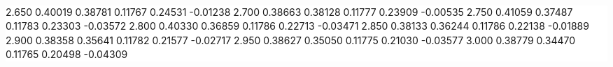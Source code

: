 <td style="text-align:right;">  2.650 </td>
<td style="text-align:right;"> 0.40019 </td>
<td style="text-align:right;"> 0.38781 </td>
<td style="text-align:right;"> 0.11767 </td>
<td style="text-align:right;"> 0.24531 </td>
<td colspan="2" style="text-align:right;"> -0.01238</td>
</tr>
<tr>
<td style="text-align:right;">  2.700 </td>
<td style="text-align:right;"> 0.38663 </td>
<td style="text-align:right;"> 0.38128 </td>
<td style="text-align:right;"> 0.11777 </td>
<td style="text-align:right;"> 0.23909 </td>
<td colspan="2" style="text-align:right;"> -0.00535</td>
</tr>
<tr>
<td style="text-align:right;">  2.750 </td>
<td style="text-align:right;"> 0.41059 </td>
<td style="text-align:right;"> 0.37487 </td>
<td style="text-align:right;"> 0.11783 </td>
<td style="text-align:right;"> 0.23303 </td>
<td colspan="2" style="text-align:right;"> -0.03572</td>
</tr>
<tr>
<td style="text-align:right;">  2.800 </td>
<td style="text-align:right;"> 0.40330 </td>
<td style="text-align:right;"> 0.36859 </td>
<td style="text-align:right;"> 0.11786 </td>
<td style="text-align:right;"> 0.22713 </td>
<td colspan="2" style="text-align:right;"> -0.03471</td>
</tr>
<tr>
<td style="text-align:right;">  2.850 </td>
<td style="text-align:right;"> 0.38133 </td>
<td style="text-align:right;"> 0.36244 </td>
<td style="text-align:right;"> 0.11786 </td>
<td style="text-align:right;"> 0.22138 </td>
<td colspan="2" style="text-align:right;"> -0.01889</td>
</tr>
<tr>
<td style="text-align:right;">  2.900 </td>
<td style="text-align:right;"> 0.38358 </td>
<td style="text-align:right;"> 0.35641 </td>
<td style="text-align:right;"> 0.11782 </td>
<td style="text-align:right;"> 0.21577 </td>
<td colspan="2" style="text-align:right;"> -0.02717</td>
</tr>
<tr>
<td style="text-align:right;">  2.950 </td>
<td style="text-align:right;"> 0.38627 </td>
<td style="text-align:right;"> 0.35050 </td>
<td style="text-align:right;"> 0.11775 </td>
<td style="text-align:right;"> 0.21030 </td>
<td colspan="2" style="text-align:right;"> -0.03577</td>
</tr>
<tr>
<td style="text-align:right;">  3.000 </td>
<td style="text-align:right;"> 0.38779 </td>
<td style="text-align:right;"> 0.34470 </td>
<td style="text-align:right;"> 0.11765 </td>
<td style="text-align:right;"> 0.20498 </td>
<td colspan="2" style="text-align:right;"> -0.04309</td>
</tr>
<tr>